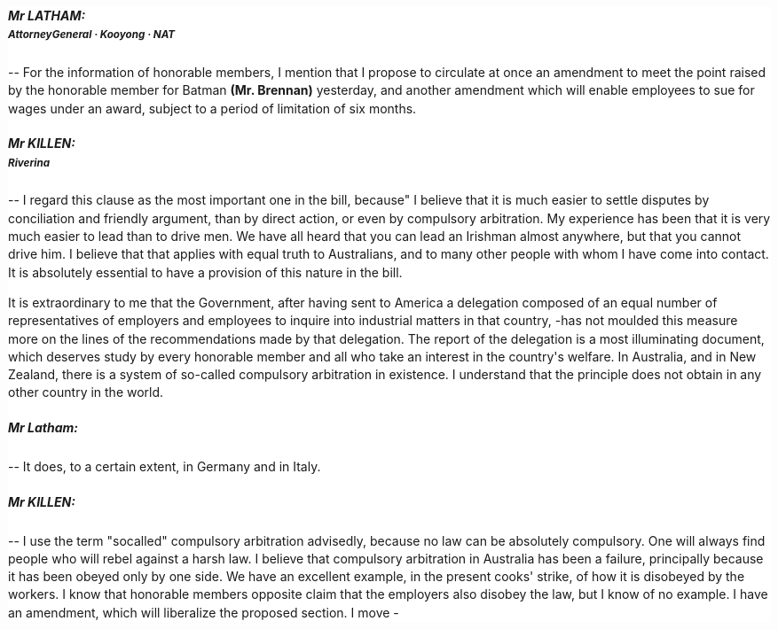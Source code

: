 ##### Mr LATHAM:<br><small class="text-muted">AttorneyGeneral &middot; Kooyong &middot; NAT</small>

-- For the information of honorable members, I mention that I propose to circulate at once an amendment to meet the point raised by the honorable member for Batman  **(Mr. Brennan)**  yesterday, and another amendment which will enable employees to sue for wages under an award, subject to a period of limitation of six months. 

##### Mr KILLEN:<br><small class="text-muted">Riverina</small>

-- I regard this clause as the most important one in the bill, because" I believe that it is much easier to settle disputes by conciliation and friendly argument, than by direct action, or even by compulsory arbitration. My experience has been that it is very much easier to lead than to drive men. We have all heard that you can lead an Irishman almost anywhere, but that you cannot drive him. I believe that that applies with equal truth to Australians, and to many other people with whom I have come into contact. It is absolutely essential to have a provision of this nature in the bill. 

It is extraordinary to me that the Government, after having sent to America a delegation composed of an equal number of representatives of employers and employees to inquire into industrial matters in that country, -has not moulded this measure more on the lines of the recommendations made by that delegation. The report of the delegation is a most illuminating document, which deserves study by every honorable member and all who take an interest in the country's welfare. In Australia, and in New Zealand, there is a system of so-called compulsory arbitration in existence. I understand that the principle does not obtain in any other country in the world. 

##### Mr Latham:

-- It does, to a certain extent, in Germany and in Italy. 

##### Mr KILLEN:

-- I use the term "socalled" compulsory arbitration advisedly, because no law can be absolutely compulsory. One will always find people who will rebel against a harsh law. I believe that compulsory arbitration in Australia has been a failure, principally because it has been obeyed only by one side. We have an excellent example, in the present cooks' strike, of how it is disobeyed by the workers. I know that honorable members opposite claim that the employers also disobey the law, but I know of no example. I have an amendment, which will liberalize the proposed section. I move - 
